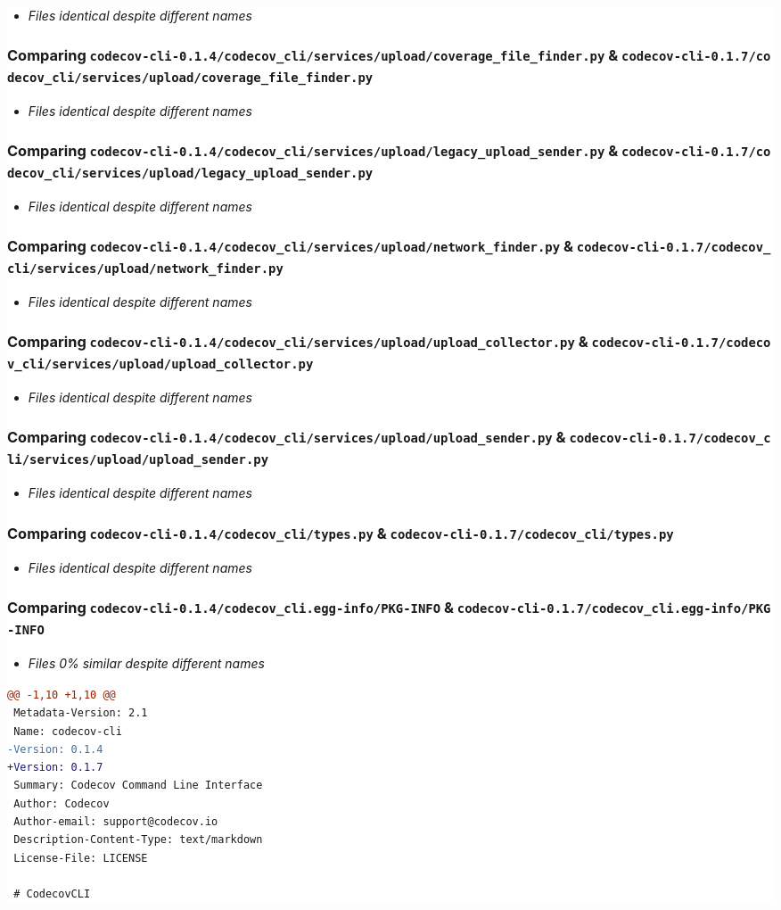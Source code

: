  * *Files identical despite different names*

### Comparing `codecov-cli-0.1.4/codecov_cli/services/upload/coverage_file_finder.py` & `codecov-cli-0.1.7/codecov_cli/services/upload/coverage_file_finder.py`

 * *Files identical despite different names*

### Comparing `codecov-cli-0.1.4/codecov_cli/services/upload/legacy_upload_sender.py` & `codecov-cli-0.1.7/codecov_cli/services/upload/legacy_upload_sender.py`

 * *Files identical despite different names*

### Comparing `codecov-cli-0.1.4/codecov_cli/services/upload/network_finder.py` & `codecov-cli-0.1.7/codecov_cli/services/upload/network_finder.py`

 * *Files identical despite different names*

### Comparing `codecov-cli-0.1.4/codecov_cli/services/upload/upload_collector.py` & `codecov-cli-0.1.7/codecov_cli/services/upload/upload_collector.py`

 * *Files identical despite different names*

### Comparing `codecov-cli-0.1.4/codecov_cli/services/upload/upload_sender.py` & `codecov-cli-0.1.7/codecov_cli/services/upload/upload_sender.py`

 * *Files identical despite different names*

### Comparing `codecov-cli-0.1.4/codecov_cli/types.py` & `codecov-cli-0.1.7/codecov_cli/types.py`

 * *Files identical despite different names*

### Comparing `codecov-cli-0.1.4/codecov_cli.egg-info/PKG-INFO` & `codecov-cli-0.1.7/codecov_cli.egg-info/PKG-INFO`

 * *Files 0% similar despite different names*

```diff
@@ -1,10 +1,10 @@
 Metadata-Version: 2.1
 Name: codecov-cli
-Version: 0.1.4
+Version: 0.1.7
 Summary: Codecov Command Line Interface
 Author: Codecov
 Author-email: support@codecov.io
 Description-Content-Type: text/markdown
 License-File: LICENSE
 
 # CodecovCLI
```
